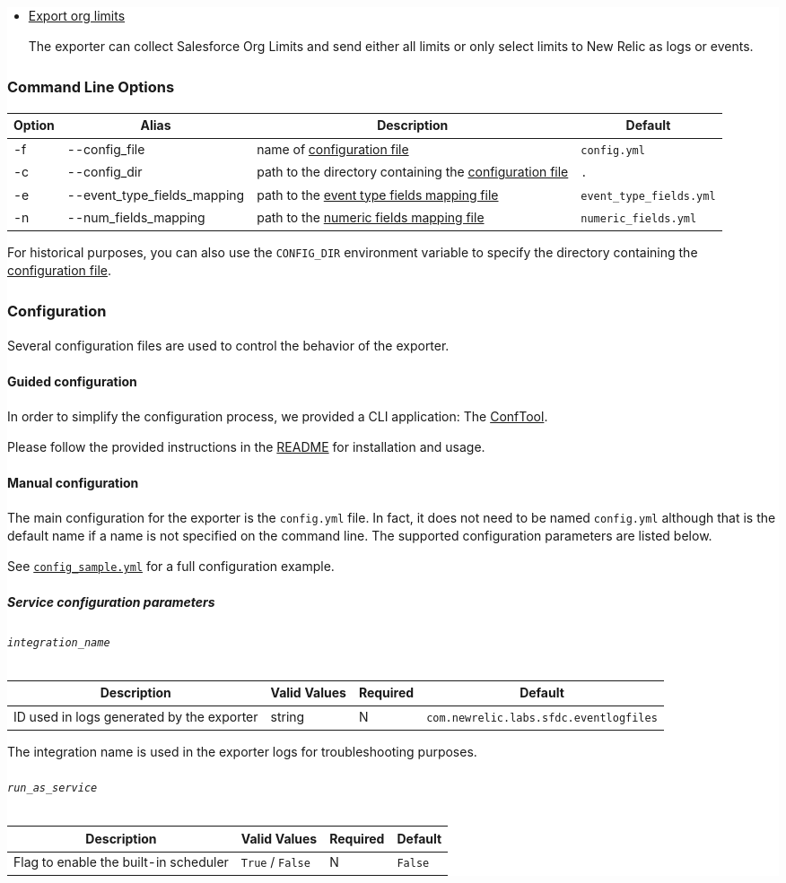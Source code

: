 * [Export org limits](#org-limits)

  The exporter can collect Salesforce Org Limits and send either all limits or
  only select limits to New Relic as logs or events.

### Command Line Options

| Option | Alias | Description | Default |
| --- | --- | --- | --- |
| -f | --config_file | name of [configuration file](#configyml) | `config.yml` |
| -c | --config_dir | path to the directory containing the [configuration file](#configyml) | `.` |
| -e | --event_type_fields_mapping | path to the [event type fields mapping file](#event-type-fields-mapping-file) | `event_type_fields.yml` |
| -n | --num_fields_mapping | path to the [numeric fields mapping file](#numeric-fields-mapping-file) | `numeric_fields.yml` |

For historical purposes, you can also use the `CONFIG_DIR` environment variable
to specify the directory containing the [configuration file](#configyml).

### Configuration

Several configuration files are used to control the behavior of the exporter.

#### Guided configuration

In order to simplify the configuration process, we provided a CLI application:
The [ConfTool](./conftool/).

Please follow the provided instructions in the [README](./conftool/README.md) for
installation and usage.

#### Manual configuration

The main configuration for the exporter is the `config.yml` file. In fact, it
does not need to be named `config.yml` although that is the default name if a
name is not specified on the command line. The supported configuration
parameters are listed below.

See [`config_sample.yml`](./config_sample.yml) for a full configuration example.

##### Service configuration parameters

###### `integration_name`

| Description | Valid Values | Required | Default |
| --- | --- | --- | --- |
| ID used in logs generated by the exporter | string | N | `com.newrelic.labs.sfdc.eventlogfiles` |

The integration name is used in the exporter logs for troubleshooting purposes.

###### `run_as_service`

| Description | Valid Values | Required | Default |
| --- | --- | --- | --- |
| Flag to enable the built-in scheduler | `True` / `False` | N | `False` |
